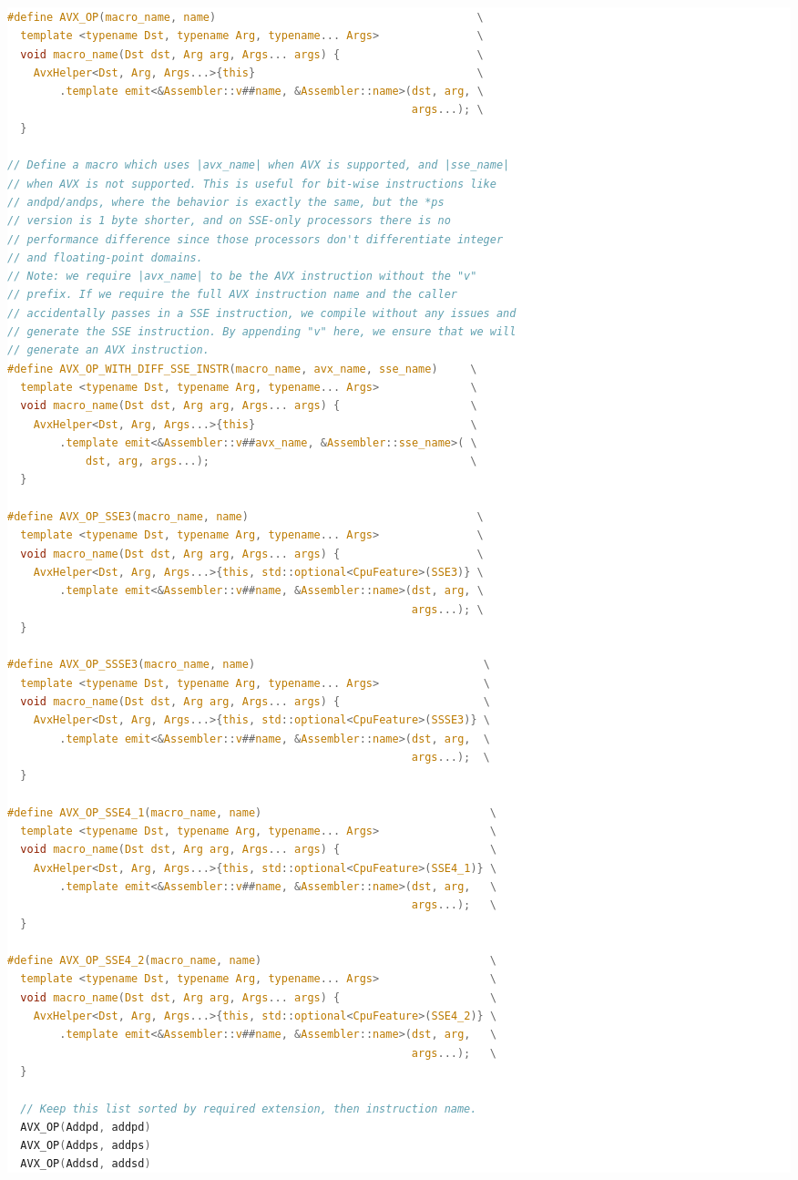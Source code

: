 ```c
#define AVX_OP(macro_name, name)                                        \
  template <typename Dst, typename Arg, typename... Args>               \
  void macro_name(Dst dst, Arg arg, Args... args) {                     \
    AvxHelper<Dst, Arg, Args...>{this}                                  \
        .template emit<&Assembler::v##name, &Assembler::name>(dst, arg, \
                                                              args...); \
  }

// Define a macro which uses |avx_name| when AVX is supported, and |sse_name|
// when AVX is not supported. This is useful for bit-wise instructions like
// andpd/andps, where the behavior is exactly the same, but the *ps
// version is 1 byte shorter, and on SSE-only processors there is no
// performance difference since those processors don't differentiate integer
// and floating-point domains.
// Note: we require |avx_name| to be the AVX instruction without the "v"
// prefix. If we require the full AVX instruction name and the caller
// accidentally passes in a SSE instruction, we compile without any issues and
// generate the SSE instruction. By appending "v" here, we ensure that we will
// generate an AVX instruction.
#define AVX_OP_WITH_DIFF_SSE_INSTR(macro_name, avx_name, sse_name)     \
  template <typename Dst, typename Arg, typename... Args>              \
  void macro_name(Dst dst, Arg arg, Args... args) {                    \
    AvxHelper<Dst, Arg, Args...>{this}                                 \
        .template emit<&Assembler::v##avx_name, &Assembler::sse_name>( \
            dst, arg, args...);                                        \
  }

#define AVX_OP_SSE3(macro_name, name)                                   \
  template <typename Dst, typename Arg, typename... Args>               \
  void macro_name(Dst dst, Arg arg, Args... args) {                     \
    AvxHelper<Dst, Arg, Args...>{this, std::optional<CpuFeature>(SSE3)} \
        .template emit<&Assembler::v##name, &Assembler::name>(dst, arg, \
                                                              args...); \
  }

#define AVX_OP_SSSE3(macro_name, name)                                   \
  template <typename Dst, typename Arg, typename... Args>                \
  void macro_name(Dst dst, Arg arg, Args... args) {                      \
    AvxHelper<Dst, Arg, Args...>{this, std::optional<CpuFeature>(SSSE3)} \
        .template emit<&Assembler::v##name, &Assembler::name>(dst, arg,  \
                                                              args...);  \
  }

#define AVX_OP_SSE4_1(macro_name, name)                                   \
  template <typename Dst, typename Arg, typename... Args>                 \
  void macro_name(Dst dst, Arg arg, Args... args) {                       \
    AvxHelper<Dst, Arg, Args...>{this, std::optional<CpuFeature>(SSE4_1)} \
        .template emit<&Assembler::v##name, &Assembler::name>(dst, arg,   \
                                                              args...);   \
  }

#define AVX_OP_SSE4_2(macro_name, name)                                   \
  template <typename Dst, typename Arg, typename... Args>                 \
  void macro_name(Dst dst, Arg arg, Args... args) {                       \
    AvxHelper<Dst, Arg, Args...>{this, std::optional<CpuFeature>(SSE4_2)} \
        .template emit<&Assembler::v##name, &Assembler::name>(dst, arg,   \
                                                              args...);   \
  }

  // Keep this list sorted by required extension, then instruction name.
  AVX_OP(Addpd, addpd)
  AVX_OP(Addps, addps)
  AVX_OP(Addsd, addsd)
```